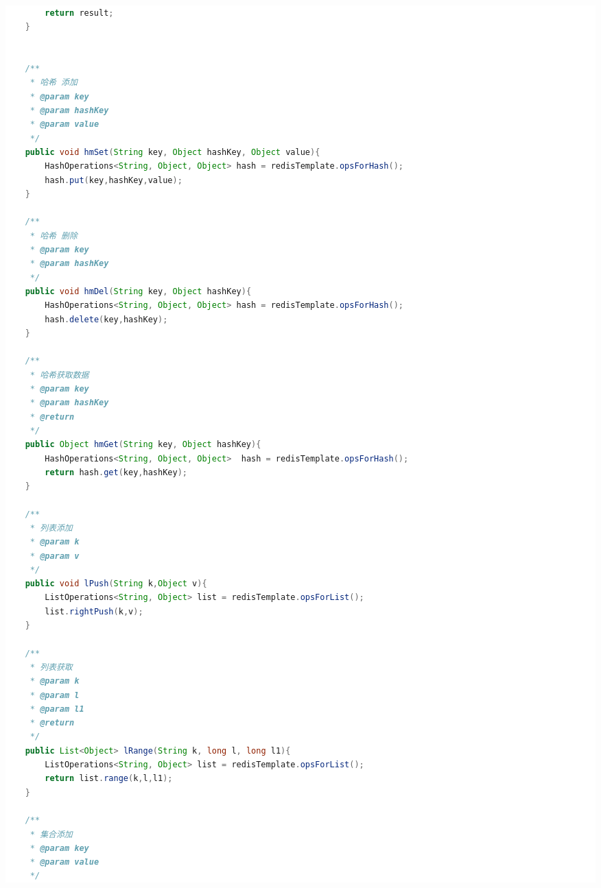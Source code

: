 ```java
        return result;
    }


    /**
     * 哈希 添加
     * @param key
     * @param hashKey
     * @param value
     */
    public void hmSet(String key, Object hashKey, Object value){
        HashOperations<String, Object, Object> hash = redisTemplate.opsForHash();
        hash.put(key,hashKey,value);
    }

    /**
     * 哈希 删除
     * @param key
     * @param hashKey
     */
    public void hmDel(String key, Object hashKey){
        HashOperations<String, Object, Object> hash = redisTemplate.opsForHash();
        hash.delete(key,hashKey);
    }

    /**
     * 哈希获取数据
     * @param key
     * @param hashKey
     * @return
     */
    public Object hmGet(String key, Object hashKey){
        HashOperations<String, Object, Object>  hash = redisTemplate.opsForHash();
        return hash.get(key,hashKey);
    }

    /**
     * 列表添加
     * @param k
     * @param v
     */
    public void lPush(String k,Object v){
        ListOperations<String, Object> list = redisTemplate.opsForList();
        list.rightPush(k,v);
    }

    /**
     * 列表获取
     * @param k
     * @param l
     * @param l1
     * @return
     */
    public List<Object> lRange(String k, long l, long l1){
        ListOperations<String, Object> list = redisTemplate.opsForList();
        return list.range(k,l,l1);
    }

    /**
     * 集合添加
     * @param key
     * @param value
     */
```